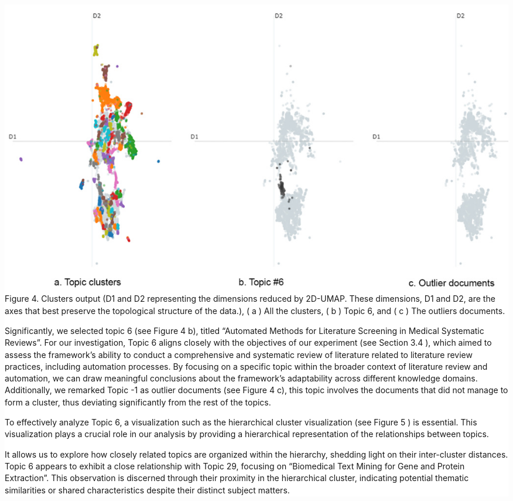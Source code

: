 ![](images/1defd381b6f784b4b4401ad7dd911b44665682e0d67426d3be339fb50ff012b1.jpg)  
Figure 4.  Clusters output (D1 and D2 representing the dimensions reduced by 2D-UMAP. These dimensions, D1 and D2, are the axes that best preserve the topological structure of the data.), ( a ) All the clusters, ( b ) Topic 6, and ( c ) The outliers documents.  

Significantly, we selected topic 6 (see Figure  4 b), titled “Automated Methods for Literature Screening in Medical Systematic Reviews”. For our investigation, Topic 6 aligns closely with the objectives of our experiment (see Section  3.4 ), which aimed to assess the framework’s ability to conduct a comprehensive and systematic review of literature related to literature review practices, including automation processes. By focusing on a specific topic within the broader context of literature review and automation, we can draw meaningful conclusions about the framework’s adaptability across different knowledge domains. Additionally, we remarked Topic -1 as outlier documents (see Figure  4 c), this topic involves the documents that did not manage to form a cluster, thus deviating significantly from the rest of the topics.  

To effectively analyze Topic 6, a visualization such as the hierarchical cluster visualization (see Figure  5 ) is essential. This visualization plays a crucial role in our analysis by providing a hierarchical representation of the relationships between topics.  

It allows us to explore how closely related topics are organized within the hierarchy, shedding light on their inter-cluster distances. Topic 6 appears to exhibit a close relationship with Topic 29, focusing on “Biomedical Text Mining for Gene and Protein Extraction”. This observation is discerned through their proximity in the hierarchical cluster, indicating potential thematic similarities or shared characteristics despite their distinct subject matters.  
